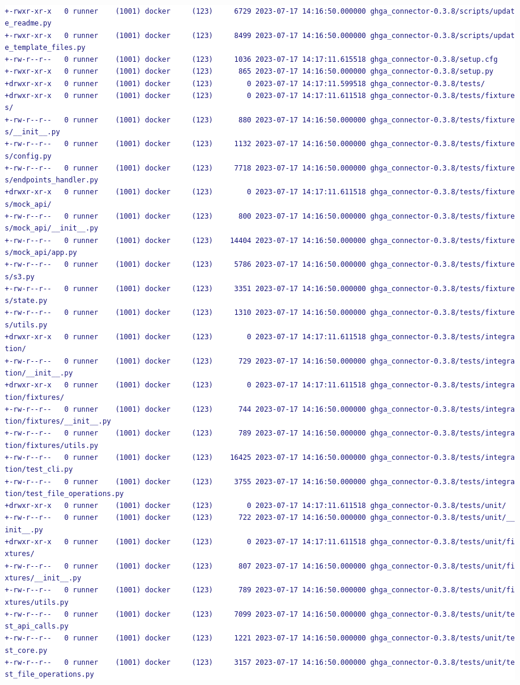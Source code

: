 ```diff
+-rwxr-xr-x   0 runner    (1001) docker     (123)     6729 2023-07-17 14:16:50.000000 ghga_connector-0.3.8/scripts/update_readme.py
+-rwxr-xr-x   0 runner    (1001) docker     (123)     8499 2023-07-17 14:16:50.000000 ghga_connector-0.3.8/scripts/update_template_files.py
+-rw-r--r--   0 runner    (1001) docker     (123)     1036 2023-07-17 14:17:11.615518 ghga_connector-0.3.8/setup.cfg
+-rwxr-xr-x   0 runner    (1001) docker     (123)      865 2023-07-17 14:16:50.000000 ghga_connector-0.3.8/setup.py
+drwxr-xr-x   0 runner    (1001) docker     (123)        0 2023-07-17 14:17:11.599518 ghga_connector-0.3.8/tests/
+drwxr-xr-x   0 runner    (1001) docker     (123)        0 2023-07-17 14:17:11.611518 ghga_connector-0.3.8/tests/fixtures/
+-rw-r--r--   0 runner    (1001) docker     (123)      880 2023-07-17 14:16:50.000000 ghga_connector-0.3.8/tests/fixtures/__init__.py
+-rw-r--r--   0 runner    (1001) docker     (123)     1132 2023-07-17 14:16:50.000000 ghga_connector-0.3.8/tests/fixtures/config.py
+-rw-r--r--   0 runner    (1001) docker     (123)     7718 2023-07-17 14:16:50.000000 ghga_connector-0.3.8/tests/fixtures/endpoints_handler.py
+drwxr-xr-x   0 runner    (1001) docker     (123)        0 2023-07-17 14:17:11.611518 ghga_connector-0.3.8/tests/fixtures/mock_api/
+-rw-r--r--   0 runner    (1001) docker     (123)      800 2023-07-17 14:16:50.000000 ghga_connector-0.3.8/tests/fixtures/mock_api/__init__.py
+-rw-r--r--   0 runner    (1001) docker     (123)    14404 2023-07-17 14:16:50.000000 ghga_connector-0.3.8/tests/fixtures/mock_api/app.py
+-rw-r--r--   0 runner    (1001) docker     (123)     5786 2023-07-17 14:16:50.000000 ghga_connector-0.3.8/tests/fixtures/s3.py
+-rw-r--r--   0 runner    (1001) docker     (123)     3351 2023-07-17 14:16:50.000000 ghga_connector-0.3.8/tests/fixtures/state.py
+-rw-r--r--   0 runner    (1001) docker     (123)     1310 2023-07-17 14:16:50.000000 ghga_connector-0.3.8/tests/fixtures/utils.py
+drwxr-xr-x   0 runner    (1001) docker     (123)        0 2023-07-17 14:17:11.611518 ghga_connector-0.3.8/tests/integration/
+-rw-r--r--   0 runner    (1001) docker     (123)      729 2023-07-17 14:16:50.000000 ghga_connector-0.3.8/tests/integration/__init__.py
+drwxr-xr-x   0 runner    (1001) docker     (123)        0 2023-07-17 14:17:11.611518 ghga_connector-0.3.8/tests/integration/fixtures/
+-rw-r--r--   0 runner    (1001) docker     (123)      744 2023-07-17 14:16:50.000000 ghga_connector-0.3.8/tests/integration/fixtures/__init__.py
+-rw-r--r--   0 runner    (1001) docker     (123)      789 2023-07-17 14:16:50.000000 ghga_connector-0.3.8/tests/integration/fixtures/utils.py
+-rw-r--r--   0 runner    (1001) docker     (123)    16425 2023-07-17 14:16:50.000000 ghga_connector-0.3.8/tests/integration/test_cli.py
+-rw-r--r--   0 runner    (1001) docker     (123)     3755 2023-07-17 14:16:50.000000 ghga_connector-0.3.8/tests/integration/test_file_operations.py
+drwxr-xr-x   0 runner    (1001) docker     (123)        0 2023-07-17 14:17:11.611518 ghga_connector-0.3.8/tests/unit/
+-rw-r--r--   0 runner    (1001) docker     (123)      722 2023-07-17 14:16:50.000000 ghga_connector-0.3.8/tests/unit/__init__.py
+drwxr-xr-x   0 runner    (1001) docker     (123)        0 2023-07-17 14:17:11.611518 ghga_connector-0.3.8/tests/unit/fixtures/
+-rw-r--r--   0 runner    (1001) docker     (123)      807 2023-07-17 14:16:50.000000 ghga_connector-0.3.8/tests/unit/fixtures/__init__.py
+-rw-r--r--   0 runner    (1001) docker     (123)      789 2023-07-17 14:16:50.000000 ghga_connector-0.3.8/tests/unit/fixtures/utils.py
+-rw-r--r--   0 runner    (1001) docker     (123)     7099 2023-07-17 14:16:50.000000 ghga_connector-0.3.8/tests/unit/test_api_calls.py
+-rw-r--r--   0 runner    (1001) docker     (123)     1221 2023-07-17 14:16:50.000000 ghga_connector-0.3.8/tests/unit/test_core.py
+-rw-r--r--   0 runner    (1001) docker     (123)     3157 2023-07-17 14:16:50.000000 ghga_connector-0.3.8/tests/unit/test_file_operations.py
```
